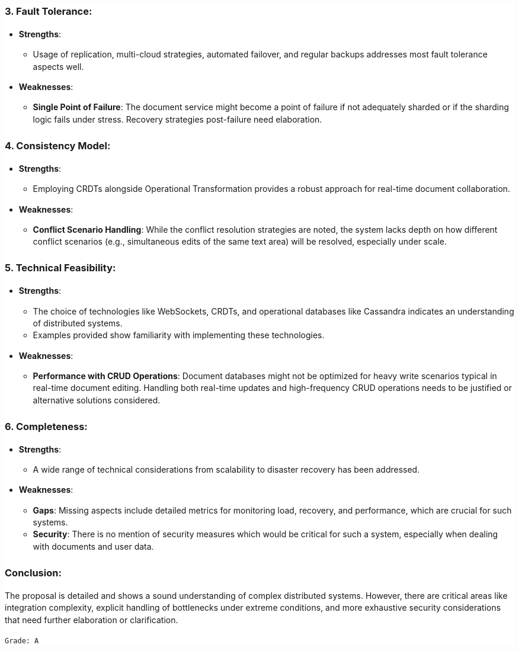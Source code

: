 ### 3. Fault Tolerance:
- **Strengths**:
  - Usage of replication, multi-cloud strategies, automated failover, and regular backups addresses most fault tolerance aspects well.

- **Weaknesses**:
  - **Single Point of Failure**: The document service might become a point of failure if not adequately sharded or if the sharding logic fails under stress. Recovery strategies post-failure need elaboration.

### 4. Consistency Model:
- **Strengths**: 
  - Employing CRDTs alongside Operational Transformation provides a robust approach for real-time document collaboration.

- **Weaknesses**:
  - **Conflict Scenario Handling**: While the conflict resolution strategies are noted, the system lacks depth on how different conflict scenarios (e.g., simultaneous edits of the same text area) will be resolved, especially under scale.

### 5. Technical Feasibility:
- **Strengths**: 
  - The choice of technologies like WebSockets, CRDTs, and operational databases like Cassandra indicates an understanding of distributed systems.
  - Examples provided show familiarity with implementing these technologies.

- **Weaknesses**:
  - **Performance with CRUD Operations**: Document databases might not be optimized for heavy write scenarios typical in real-time document editing. Handling both real-time updates and high-frequency CRUD operations needs to be justified or alternative solutions considered.

### 6. Completeness:
- **Strengths**: 
  - A wide range of technical considerations from scalability to disaster recovery has been addressed.

- **Weaknesses**:
  - **Gaps**: Missing aspects include detailed metrics for monitoring load, recovery, and performance, which are crucial for such systems.
  - **Security**: There is no mention of security measures which would be critical for such a system, especially when dealing with documents and user data.

### Conclusion:
The proposal is detailed and shows a sound understanding of complex distributed systems. However, there are critical areas like integration complexity, explicit handling of bottlenecks under extreme conditions, and more exhaustive security considerations that need further elaboration or clarification. 

```
Grade: A
```
